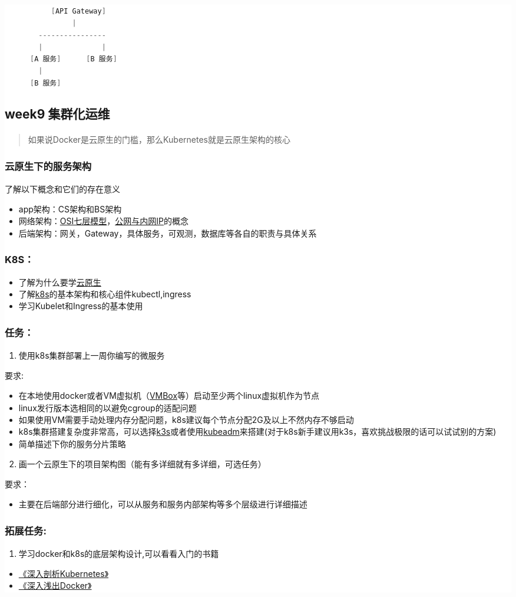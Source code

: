 ```go
           [API Gateway]
                |
        ----------------
        |              |
      [A 服务]      [B 服务]
        |
      [B 服务]
```

## week9 集群化运维

> 如果说Docker是云原生的门槛，那么Kubernetes就是云原生架构的核心

### 云原生下的服务架构

了解以下概念和它们的存在意义

- app架构：CS架构和BS架构
- 网络架构：[OSI七层模型](https://blog.csdn.net/weixin_44772566/article/details/136717134)，[公网与内网IP](https://xiaolincoding.com/network/4_ip/ip_base.html#前菜-ip-基本认识)的概念
- 后端架构：网关，Gateway，具体服务，可观测，数据库等各自的职责与具体关系

### **K8S：**

- 了解为什么要学[云原生](https://github.com/answer1991/articles/blob/master/Kubernetes-is-the-next-generation-os.md)
- 了解[k8s](https://kubernetes.io/zh-cn/docs/home/)的基本架构和核心组件kubectl,ingress
- 学习Kubelet和Ingress的基本使用

### 任务：

1. 使用k8s集群部署上一周你编写的微服务

要求:

- 在本地使用docker或者VM虚拟机（[VMBox](https://www.oracle.com/cn/virtualization/virtualbox/)等）启动至少两个linux虚拟机作为节点
- linux发行版本选相同的以避免cgroup的适配问题
- 如果使用VM需要手动处理内存分配问题，k8s建议每个节点分配2G及以上不然内存不够启动
- k8s集群搭建复杂度非常高，可以选择[k3s](https://docs.k3s.io/zh/)或者使用[kubeadm](https://kubernetes.io/zh-cn/docs/reference/setup-tools/kubeadm/)来搭建(对于k8s新手建议用k3s，喜欢挑战极限的话可以试试别的方案)
- 简单描述下你的服务分片策略

2. 画一个云原生下的项目架构图（能有多详细就有多详细，可选任务）

要求：

- 主要在后端部分进行细化，可以从服务和服务内部架构等多个层级进行详细描述

### 拓展任务:

1. 学习docker和k8s的底层架构设计,可以看看入门的书籍

- [《深入剖析Kubernetes》](https://learn.lianglianglee.com/专栏/深入剖析Kubernetes)
- [《深入浅出Docker》](https://product.dangdang.com/26917576.html)
